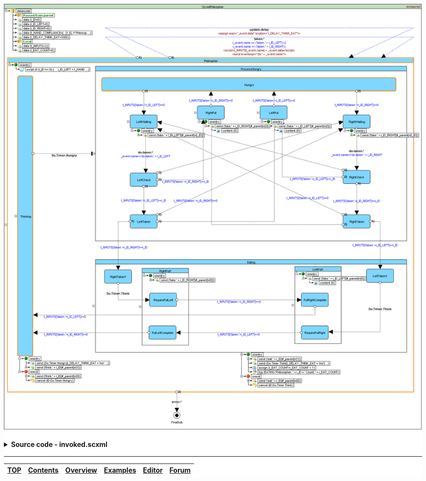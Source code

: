 ![PhilSubmachine](Images/sub_dining_philosopher.png) 

<details><summary><b>Source code - invoked.scxml</b></summary></details>

---

| [TOP](#top-anchor) | [Contents](#table-of-contents) | [Overview](#scxml-overview) | [Examples](Examples/README.md) | [Editor](https://alexzhornyak.github.io/ScxmlEditor-Tutorial/) | [Forum](https://github.com/alexzhornyak/SCXML-tutorial/discussions) |
|---|---|---|---|---|---|

